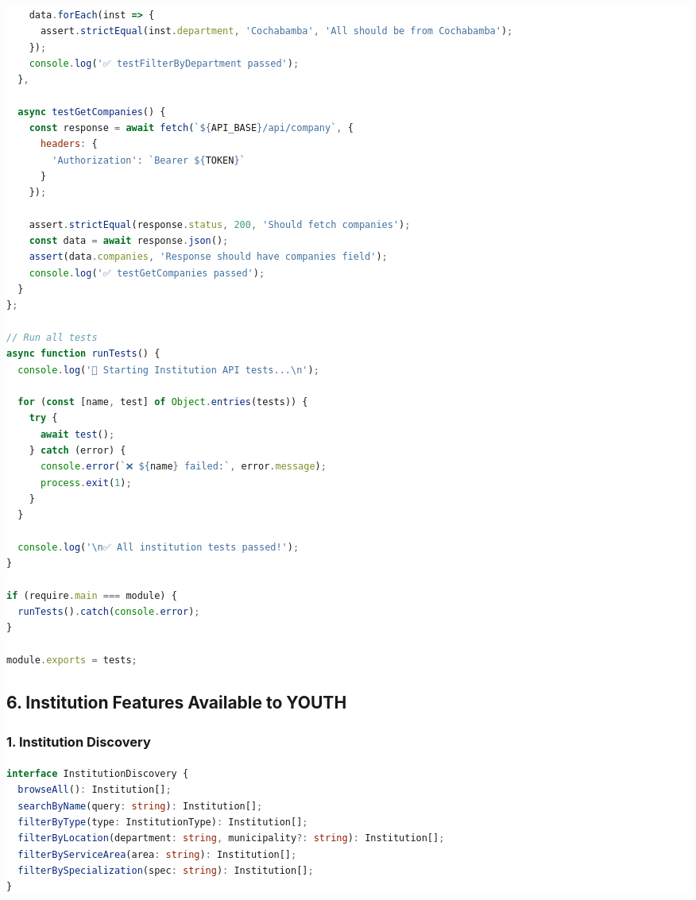 ```javascript
    data.forEach(inst => {
      assert.strictEqual(inst.department, 'Cochabamba', 'All should be from Cochabamba');
    });
    console.log('✅ testFilterByDepartment passed');
  },

  async testGetCompanies() {
    const response = await fetch(`${API_BASE}/api/company`, {
      headers: {
        'Authorization': `Bearer ${TOKEN}`
      }
    });
    
    assert.strictEqual(response.status, 200, 'Should fetch companies');
    const data = await response.json();
    assert(data.companies, 'Response should have companies field');
    console.log('✅ testGetCompanies passed');
  }
};

// Run all tests
async function runTests() {
  console.log('🚀 Starting Institution API tests...\n');
  
  for (const [name, test] of Object.entries(tests)) {
    try {
      await test();
    } catch (error) {
      console.error(`❌ ${name} failed:`, error.message);
      process.exit(1);
    }
  }
  
  console.log('\n✅ All institution tests passed!');
}

if (require.main === module) {
  runTests().catch(console.error);
}

module.exports = tests;
```

## 6. Institution Features Available to YOUTH

### 1. Institution Discovery

```typescript
interface InstitutionDiscovery {
  browseAll(): Institution[];
  searchByName(query: string): Institution[];
  filterByType(type: InstitutionType): Institution[];
  filterByLocation(department: string, municipality?: string): Institution[];
  filterByServiceArea(area: string): Institution[];
  filterBySpecialization(spec: string): Institution[];
}
```
